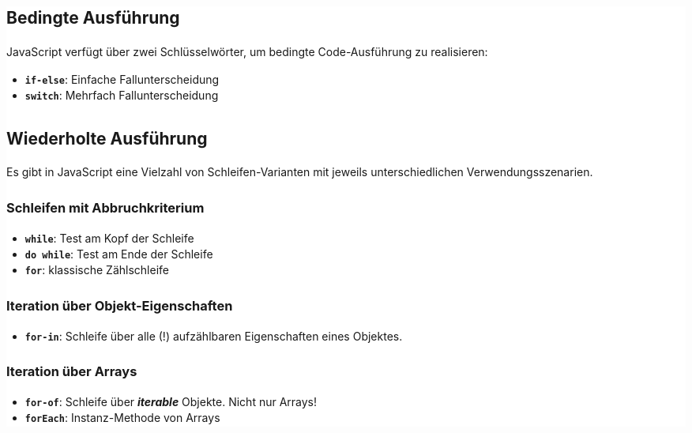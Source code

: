 ## Bedingte Ausführung

JavaScript verfügt über zwei Schlüsselwörter, um bedingte Code-Ausführung zu realisieren:

* **`if-else`**: Einfache Fallunterscheidung
* **`switch`**: Mehrfach Fallunterscheidung

## Wiederholte Ausführung

Es gibt in JavaScript eine Vielzahl von Schleifen-Varianten mit jeweils unterschiedlichen Verwendungsszenarien.

### Schleifen mit Abbruchkriterium

* **`while`**: Test am Kopf der Schleife
* **`do while`**: Test am Ende der Schleife
* **`for`**: klassische Zählschleife

### Iteration über Objekt-Eigenschaften

* **`for-in`**: Schleife über alle (!) aufzählbaren Eigenschaften eines Objektes.

### Iteration über Arrays

* **`for-of`**: Schleife über ***iterable*** Objekte. Nicht nur Arrays!
* **`forEach`**: Instanz-Methode von Arrays

